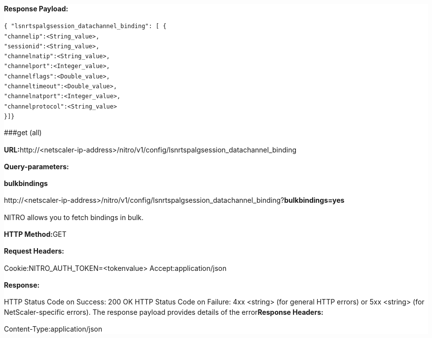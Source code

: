 

<b>Response Payload: </b>
```
{ "lsnrtspalgsession_datachannel_binding": [ {
"channelip":<String_value>,
"sessionid":<String_value>,
"channelnatip":<String_value>,
"channelport":<Integer_value>,
"channelflags":<Double_value>,
"channeltimeout":<Double_value>,
"channelnatport":<Integer_value>,
"channelprotocol":<String_value>
}]}
```







###get (all)







<b>URL:</b>http://&lt;netscaler-ip-address&gt;/nitro/v1/config/lsnrtspalgsession_datachannel_binding

<b>Query-parameters:</b>

<b>bulkbindings</b>

http://&lt;netscaler-ip-address&gt;/nitro/v1/config/lsnrtspalgsession_datachannel_binding?<b>bulkbindings=yes</b>

NITRO allows you to fetch bindings in bulk.







<b>HTTP Method:</b>GET

<b>Request Headers:</b>



Cookie:NITRO_AUTH_TOKEN=&lt;tokenvalue&gt;
Accept:application/json



<b>Response:</b>

HTTP Status Code on Success: 200 OK
HTTP Status Code on Failure: 4xx &lt;string&gt; (for general HTTP errors) or 5xx &lt;string&gt; (for NetScaler-specific errors). The response payload provides details of the error<b>Response Headers:</b>



Content-Type:application/json
